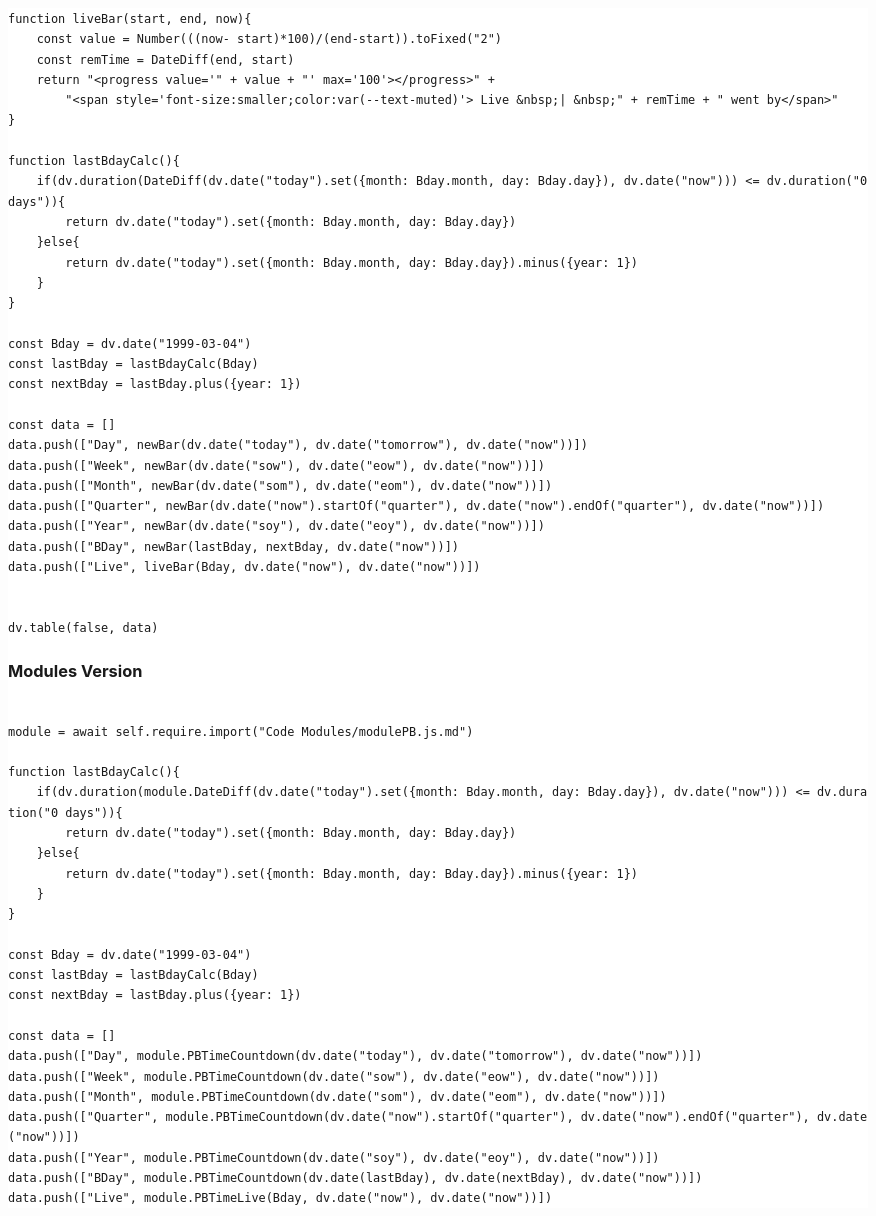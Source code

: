 ```dataviewjs
function liveBar(start, end, now){
    const value = Number(((now- start)*100)/(end-start)).toFixed("2")
    const remTime = DateDiff(end, start)
    return "<progress value='" + value + "' max='100'></progress>" + 
    	"<span style='font-size:smaller;color:var(--text-muted)'> Live &nbsp;| &nbsp;" + remTime + " went by</span>"
}

function lastBdayCalc(){
    if(dv.duration(DateDiff(dv.date("today").set({month: Bday.month, day: Bday.day}), dv.date("now"))) <= dv.duration("0 days")){
        return dv.date("today").set({month: Bday.month, day: Bday.day})
    }else{
        return dv.date("today").set({month: Bday.month, day: Bday.day}).minus({year: 1})
    }
}

const Bday = dv.date("1999-03-04")
const lastBday = lastBdayCalc(Bday)
const nextBday = lastBday.plus({year: 1})

const data = []
data.push(["Day", newBar(dv.date("today"), dv.date("tomorrow"), dv.date("now"))])
data.push(["Week", newBar(dv.date("sow"), dv.date("eow"), dv.date("now"))])
data.push(["Month", newBar(dv.date("som"), dv.date("eom"), dv.date("now"))])
data.push(["Quarter", newBar(dv.date("now").startOf("quarter"), dv.date("now").endOf("quarter"), dv.date("now"))])
data.push(["Year", newBar(dv.date("soy"), dv.date("eoy"), dv.date("now"))])
data.push(["BDay", newBar(lastBday, nextBday, dv.date("now"))])
data.push(["Live", liveBar(Bday, dv.date("now"), dv.date("now"))])


dv.table(false, data)
```

### Modules Version

```dataviewjs

module = await self.require.import("Code Modules/modulePB.js.md")

function lastBdayCalc(){
    if(dv.duration(module.DateDiff(dv.date("today").set({month: Bday.month, day: Bday.day}), dv.date("now"))) <= dv.duration("0 days")){
        return dv.date("today").set({month: Bday.month, day: Bday.day})
    }else{
        return dv.date("today").set({month: Bday.month, day: Bday.day}).minus({year: 1})
    }
}

const Bday = dv.date("1999-03-04")
const lastBday = lastBdayCalc(Bday)
const nextBday = lastBday.plus({year: 1})

const data = []
data.push(["Day", module.PBTimeCountdown(dv.date("today"), dv.date("tomorrow"), dv.date("now"))])
data.push(["Week", module.PBTimeCountdown(dv.date("sow"), dv.date("eow"), dv.date("now"))])
data.push(["Month", module.PBTimeCountdown(dv.date("som"), dv.date("eom"), dv.date("now"))])
data.push(["Quarter", module.PBTimeCountdown(dv.date("now").startOf("quarter"), dv.date("now").endOf("quarter"), dv.date("now"))])
data.push(["Year", module.PBTimeCountdown(dv.date("soy"), dv.date("eoy"), dv.date("now"))])
data.push(["BDay", module.PBTimeCountdown(dv.date(lastBday), dv.date(nextBday), dv.date("now"))])
data.push(["Live", module.PBTimeLive(Bday, dv.date("now"), dv.date("now"))])
```
